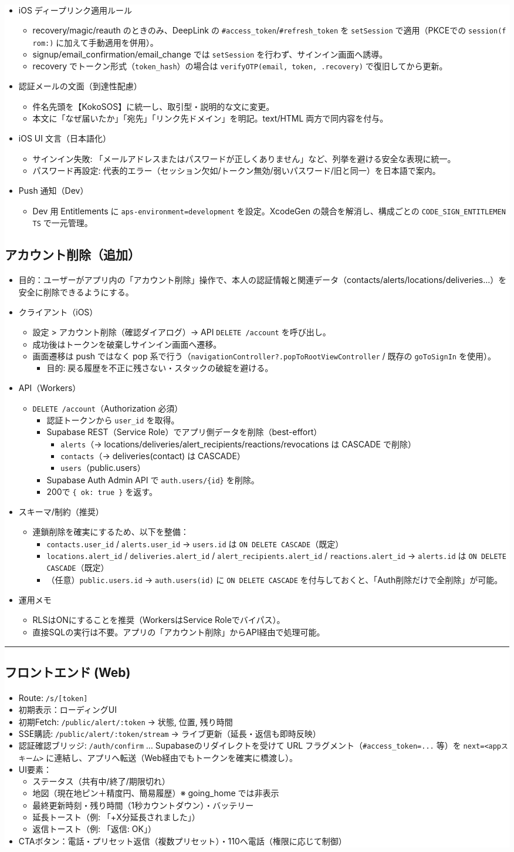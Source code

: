 - iOS ディープリンク適用ルール
  - recovery/magic/reauth のときのみ、DeepLink の `#access_token`/`#refresh_token` を `setSession` で適用（PKCEでの `session(from:)` に加えて手動適用を併用）。
  - signup/email_confirmation/email_change では `setSession` を行わず、サインイン画面へ誘導。
  - recovery でトークン形式（`token_hash`）の場合は `verifyOTP(email, token, .recovery)` で復旧してから更新。

- 認証メールの文面（到達性配慮）
  - 件名先頭を【KokoSOS】に統一し、取引型・説明的な文に変更。
  - 本文に「なぜ届いたか」「宛先」「リンク先ドメイン」を明記。text/HTML 両方で同内容を付与。

- iOS UI 文言（日本語化）
  - サインイン失敗: 「メールアドレスまたはパスワードが正しくありません」など、列挙を避ける安全な表現に統一。
  - パスワード再設定: 代表的エラー（セッション欠如/トークン無効/弱いパスワード/旧と同一）を日本語で案内。

- Push 通知（Dev）
  - Dev 用 Entitlements に `aps-environment=development` を設定。XcodeGen の競合を解消し、構成ごとの `CODE_SIGN_ENTITLEMENTS` で一元管理。


## アカウント削除（追加）

- 目的：ユーザーがアプリ内の「アカウント削除」操作で、本人の認証情報と関連データ（contacts/alerts/locations/deliveries…）を安全に削除できるようにする。

- クライアント（iOS）
  - 設定 > アカウント削除（確認ダイアログ）→ API `DELETE /account` を呼び出し。
  - 成功後はトークンを破棄しサインイン画面へ遷移。
  - 画面遷移は push ではなく pop 系で行う（`navigationController?.popToRootViewController` / 既存の `goToSignIn` を使用）。
    - 目的: 戻る履歴を不正に残さない・スタックの破綻を避ける。

- API（Workers）
  - `DELETE /account`（Authorization 必須）
    - 認証トークンから `user_id` を取得。
    - Supabase REST（Service Role）でアプリ側データを削除（best-effort）
      - `alerts`（→ locations/deliveries/alert_recipients/reactions/revocations は CASCADE で削除）
      - `contacts`（→ deliveries(contact) は CASCADE）
      - `users`（public.users）
    - Supabase Auth Admin API で `auth.users/{id}` を削除。
    - 200で `{ ok: true }` を返す。

- スキーマ/制約（推奨）
  - 連鎖削除を確実にするため、以下を整備：
    - `contacts.user_id` / `alerts.user_id` → `users.id` は `ON DELETE CASCADE`（既定）
    - `locations.alert_id` / `deliveries.alert_id` / `alert_recipients.alert_id` / `reactions.alert_id` → `alerts.id` は `ON DELETE CASCADE`（既定）
    - （任意）`public.users.id` → `auth.users(id)` に `ON DELETE CASCADE` を付与しておくと、「Auth削除だけで全削除」が可能。

- 運用メモ
  - RLSはONにすることを推奨（WorkersはService Roleでバイパス）。
  - 直接SQLの実行は不要。アプリの「アカウント削除」からAPI経由で処理可能。

---

## フロントエンド (Web)
- Route: `/s/[token]`
- 初期表示：ローディングUI
- 初期Fetch: `/public/alert/:token` → 状態, 位置, 残り時間
- SSE購読: `/public/alert/:token/stream` → ライブ更新（延長・返信も即時反映）
- 認証確認ブリッジ: `/auth/confirm` … Supabaseのリダイレクトを受けて URL フラグメント（`#access_token=...` 等）を `next=<appスキーム>` に連結し、アプリへ転送（Web経由でもトークンを確実に橋渡し）。
- UI要素：
  - ステータス（共有中/終了/期限切れ）
  - 地図（現在地ピン＋精度円、簡易履歴）※ going_home では非表示
  - 最終更新時刻・残り時間（1秒カウントダウン）・バッテリー
  - 延長トースト（例: 「+X分延長されました」）
  - 返信トースト（例: 「返信: OK」）
- CTAボタン：電話・プリセット返信（複数プリセット）・110へ電話（権限に応じて制御）
